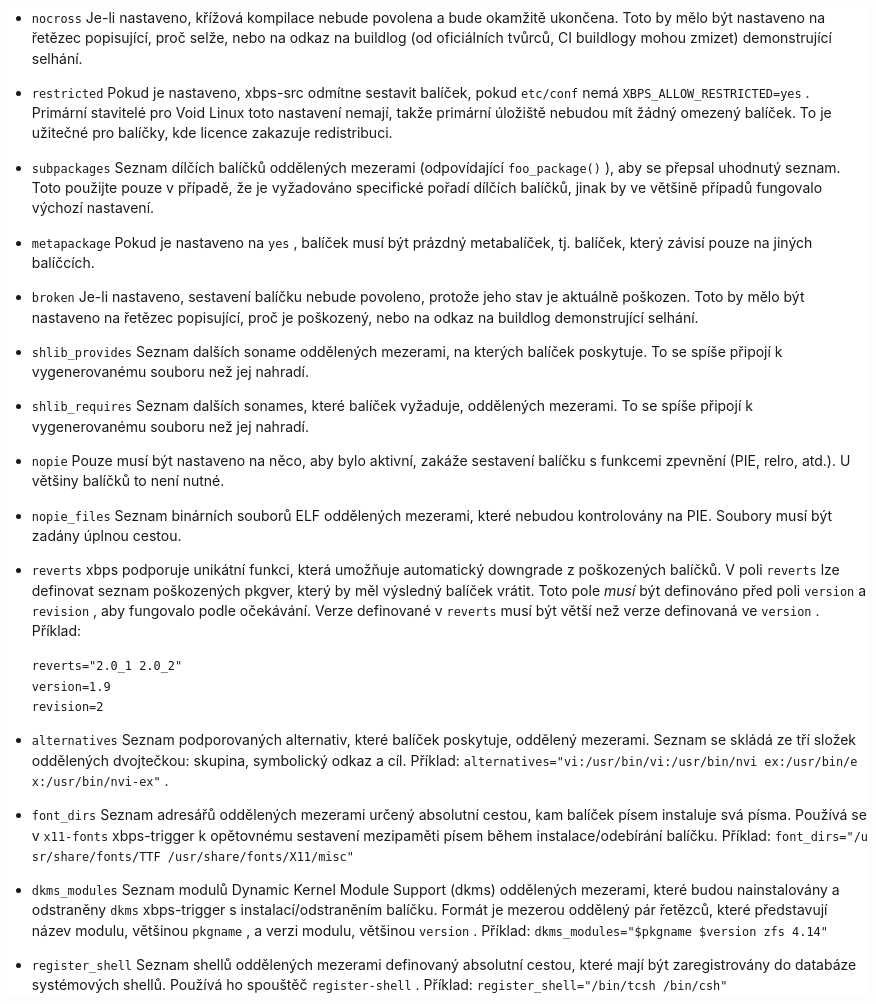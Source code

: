 - `nocross` Je-li nastaveno, křížová kompilace nebude povolena a bude okamžitě ukončena. Toto by mělo být nastaveno na řetězec popisující, proč selže, nebo na odkaz na buildlog (od oficiálních tvůrců, CI buildlogy mohou zmizet) demonstrující selhání.

- `restricted` Pokud je nastaveno, xbps-src odmítne sestavit balíček, pokud `etc/conf` nemá `XBPS_ALLOW_RESTRICTED=yes` . Primární stavitelé pro Void Linux toto nastavení nemají, takže primární úložiště nebudou mít žádný omezený balíček. To je užitečné pro balíčky, kde licence zakazuje redistribuci.

- `subpackages` Seznam dílčích balíčků oddělených mezerami (odpovídající `foo_package()` ), aby se přepsal uhodnutý seznam. Toto použijte pouze v případě, že je vyžadováno specifické pořadí dílčích balíčků, jinak by ve většině případů fungovalo výchozí nastavení.

- `metapackage` Pokud je nastaveno na `yes` , balíček musí být prázdný metabalíček, tj. balíček, který závisí pouze na jiných balíčcích.

- `broken` Je-li nastaveno, sestavení balíčku nebude povoleno, protože jeho stav je aktuálně poškozen. Toto by mělo být nastaveno na řetězec popisující, proč je poškozený, nebo na odkaz na buildlog demonstrující selhání.

- `shlib_provides` Seznam dalších soname oddělených mezerami, na kterých balíček poskytuje. To se spíše připojí k vygenerovanému souboru než jej nahradí.

- `shlib_requires` Seznam dalších sonames, které balíček vyžaduje, oddělených mezerami. To se spíše připojí k vygenerovanému souboru než jej nahradí.

- `nopie` Pouze musí být nastaveno na něco, aby bylo aktivní, zakáže sestavení balíčku s funkcemi zpevnění (PIE, relro, atd.). U většiny balíčků to není nutné.

- `nopie_files` Seznam binárních souborů ELF oddělených mezerami, které nebudou kontrolovány na PIE. Soubory musí být zadány úplnou cestou.

- `reverts` xbps podporuje unikátní funkci, která umožňuje automatický downgrade z poškozených balíčků. V poli `reverts` lze definovat seznam poškozených pkgver, který by měl výsledný balíček vrátit. Toto pole *musí* být definováno před poli `version` a `revision` , aby fungovalo podle očekávání. Verze definované v `reverts` musí být větší než verze definovaná ve `version` . Příklad:

    ```
    reverts="2.0_1 2.0_2"
    version=1.9
    revision=2
    ```

- `alternatives` Seznam podporovaných alternativ, které balíček poskytuje, oddělený mezerami. Seznam se skládá ze tří složek oddělených dvojtečkou: skupina, symbolický odkaz a cíl. Příklad: `alternatives="vi:/usr/bin/vi:/usr/bin/nvi ex:/usr/bin/ex:/usr/bin/nvi-ex"` .

- `font_dirs` Seznam adresářů oddělených mezerami určený absolutní cestou, kam balíček písem instaluje svá písma. Používá se v `x11-fonts` xbps-trigger k opětovnému sestavení mezipaměti písem během instalace/odebírání balíčku. Příklad: `font_dirs="/usr/share/fonts/TTF /usr/share/fonts/X11/misc"`

- `dkms_modules` Seznam modulů Dynamic Kernel Module Support (dkms) oddělených mezerami, které budou nainstalovány a odstraněny `dkms` xbps-trigger s instalací/odstraněním balíčku. Formát je mezerou oddělený pár řetězců, které představují název modulu, většinou `pkgname` , a verzi modulu, většinou `version` . Příklad: `dkms_modules="$pkgname $version zfs 4.14"`

- `register_shell` Seznam shellů oddělených mezerami definovaný absolutní cestou, které mají být zaregistrovány do databáze systémových shellů. Používá ho spouštěč `register-shell` . Příklad: `register_shell="/bin/tcsh /bin/csh"`
